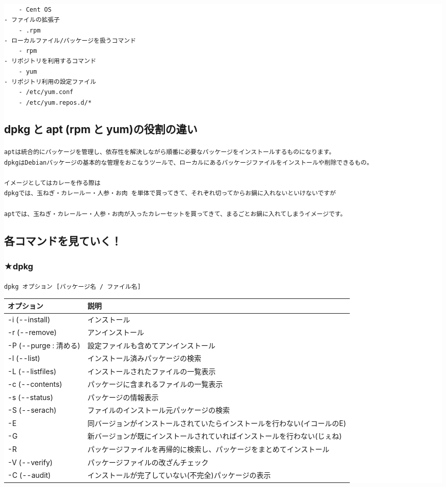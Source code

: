         - Cent OS
    - ファイルの拡張子
        - .rpm
    - ローカルファイル/パッケージを扱うコマンド
        - rpm
    - リポジトリを利用するコマンド
        - yum
    - リポジトリ利用の設定ファイル
        - /etc/yum.conf
        - /etc/yum.repos.d/*

## dpkg と apt (rpm と yum)の役割の違い
```
aptは統合的にパッケージを管理し、依存性を解決しながら順番に必要なパッケージをインストールするものになります。
dpkgはDebianパッケージの基本的な管理をおこなうツールで、ローカルにあるパッケージファイルをインストールや削除できるもの。

イメージとしてはカレーを作る際は
dpkgでは、玉ねぎ・カレールー・人参・お肉 を単体で買ってきて、それぞれ切ってからお鍋に入れないといけないですが

aptでは、玉ねぎ・カレールー・人参・お肉が入ったカレーセットを買ってきて、まるごとお鍋に入れてしまうイメージです。
```
## 各コマンドを見ていく！
### ★dpkg
```bash
dpkg オプション [パッケージ名 / ファイル名]
```
| オプション | 説明 |
| :--- | :--- |
| -i (--install) | インストール |
| -r (--remove) | アンインストール |
| -P (--purge : 清める) | 設定ファイルも含めてアンインストール |
| -l (--list) | インストール済みパッケージの検索 |
| -L (--listfiles) | インストールされたファイルの一覧表示 |
| -c (--contents) | パッケージに含まれるファイルの一覧表示 |
| -s (--status) | パッケージの情報表示 |
| -S (--serach) | ファイルのインストール元パッケージの検索 |
| -E | 同バージョンがインストールされていたらインストールを行わない(イコールのE) |
| -G | 新バージョンが既にインストールされていればインストールを行わない(じぇね) |
| -R | 	パッケージファイルを再帰的に検索し、パッケージをまとめてインストール |
| -V (--verify) | パッケージファイルの改ざんチェック |
| -C (--audit) | インストールが完了していない(不完全)パッケージの表示 |
